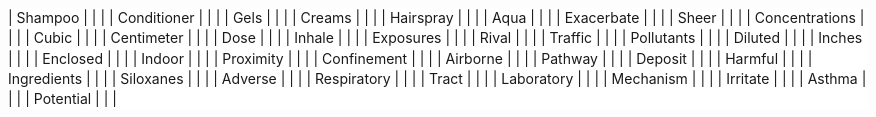 | Shampoo         |     |     |
| Conditioner     |     |     |
| Gels            |     |     |
| Creams          |     |     |
| Hairspray       |     |     |
| Aqua            |     |     |
| Exacerbate      |     |     |
| Sheer           |     |     |
| Concentrations  |     |     |
| Cubic           |     |     |
| Centimeter      |     |     |
| Dose            |     |     |
| Inhale          |     |     |
| Exposures       |     |     |
| Rival           |     |     |
| Traffic         |     |     |
| Pollutants      |     |     |
| Diluted         |     |     |
| Inches          |     |     |
| Enclosed        |     |     |
| Indoor          |     |     |
| Proximity       |     |     |
| Confinement     |     |     |
| Airborne        |     |     |
| Pathway         |     |     |
| Deposit         |     |     |
| Harmful         |     |     |
| Ingredients     |     |     |
| Siloxanes       |     |     |
| Adverse         |     |     |
| Respiratory     |     |     |
| Tract           |     |     |
| Laboratory      |     |     |
| Mechanism       |     |     |
| Irritate        |     |     |
| Asthma          |     |     |
| Potential       |     |     |